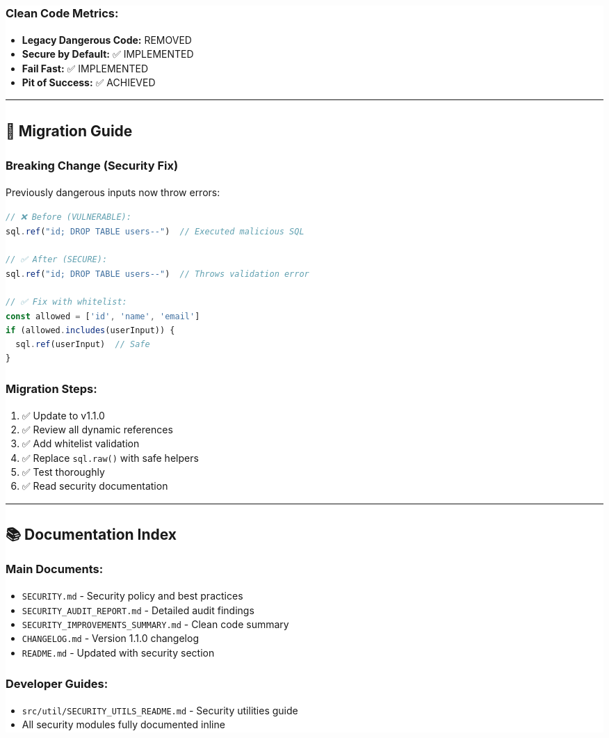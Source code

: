 ### **Clean Code Metrics:**
- **Legacy Dangerous Code:** REMOVED
- **Secure by Default:** ✅ IMPLEMENTED
- **Fail Fast:** ✅ IMPLEMENTED
- **Pit of Success:** ✅ ACHIEVED

---

## 🔄 Migration Guide

### **Breaking Change (Security Fix)**

Previously dangerous inputs now throw errors:

```typescript
// ❌ Before (VULNERABLE):
sql.ref("id; DROP TABLE users--")  // Executed malicious SQL

// ✅ After (SECURE):
sql.ref("id; DROP TABLE users--")  // Throws validation error

// ✅ Fix with whitelist:
const allowed = ['id', 'name', 'email']
if (allowed.includes(userInput)) {
  sql.ref(userInput)  // Safe
}
```

### **Migration Steps:**
1. ✅ Update to v1.1.0
2. ✅ Review all dynamic references
3. ✅ Add whitelist validation
4. ✅ Replace `sql.raw()` with safe helpers
5. ✅ Test thoroughly
6. ✅ Read security documentation

---

## 📚 Documentation Index

### **Main Documents:**
- `SECURITY.md` - Security policy and best practices
- `SECURITY_AUDIT_REPORT.md` - Detailed audit findings
- `SECURITY_IMPROVEMENTS_SUMMARY.md` - Clean code summary
- `CHANGELOG.md` - Version 1.1.0 changelog
- `README.md` - Updated with security section

### **Developer Guides:**
- `src/util/SECURITY_UTILS_README.md` - Security utilities guide
- All security modules fully documented inline
